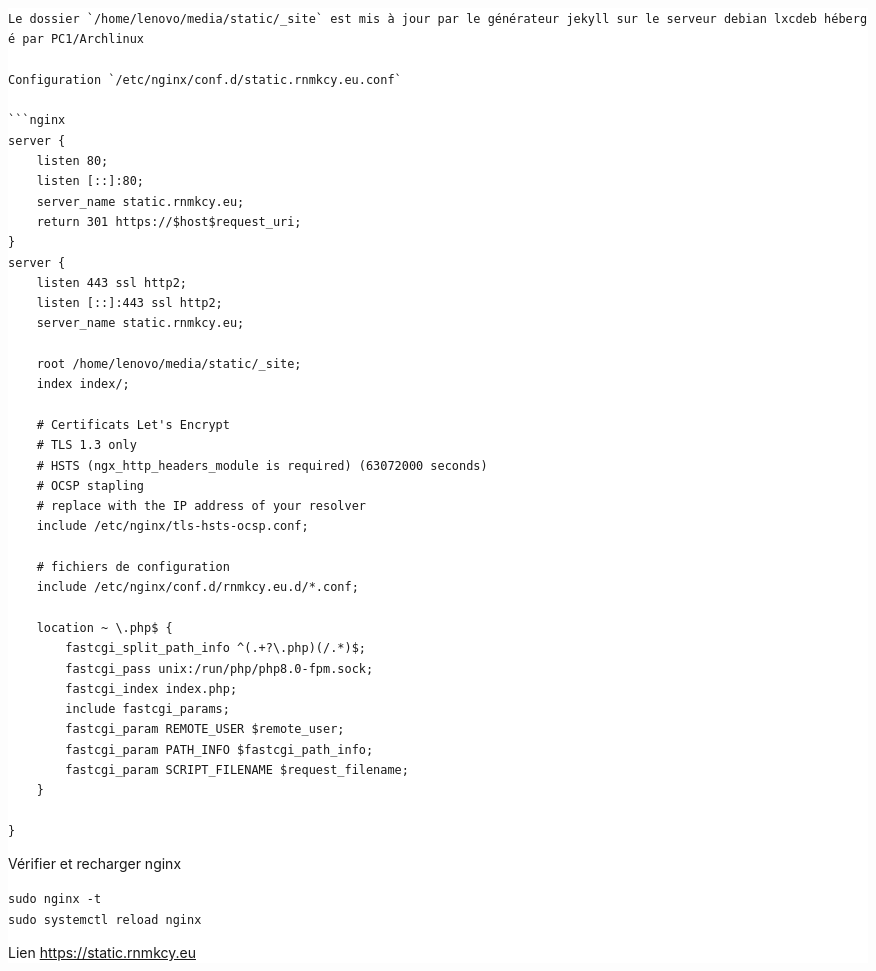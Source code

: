 ```
Le dossier `/home/lenovo/media/static/_site` est mis à jour par le générateur jekyll sur le serveur debian lxcdeb hébergé par PC1/Archlinux

Configuration `/etc/nginx/conf.d/static.rnmkcy.eu.conf`

```nginx
server {
    listen 80;
    listen [::]:80;
    server_name static.rnmkcy.eu;
    return 301 https://$host$request_uri;
}
server {
    listen 443 ssl http2;
    listen [::]:443 ssl http2;
    server_name static.rnmkcy.eu;

    root /home/lenovo/media/static/_site;
    index index/;

    # Certificats Let's Encrypt 
    # TLS 1.3 only
    # HSTS (ngx_http_headers_module is required) (63072000 seconds)
    # OCSP stapling
    # replace with the IP address of your resolver
    include /etc/nginx/tls-hsts-ocsp.conf;

    # fichiers de configuration
    include /etc/nginx/conf.d/rnmkcy.eu.d/*.conf;

    location ~ \.php$ {
        fastcgi_split_path_info ^(.+?\.php)(/.*)$;
        fastcgi_pass unix:/run/php/php8.0-fpm.sock;
        fastcgi_index index.php;
        include fastcgi_params;
        fastcgi_param REMOTE_USER $remote_user;
        fastcgi_param PATH_INFO $fastcgi_path_info;
        fastcgi_param SCRIPT_FILENAME $request_filename;
    }
 
}
```

Vérifier et recharger nginx

    sudo nginx -t
    sudo systemctl reload nginx

Lien <https://static.rnmkcy.eu>   